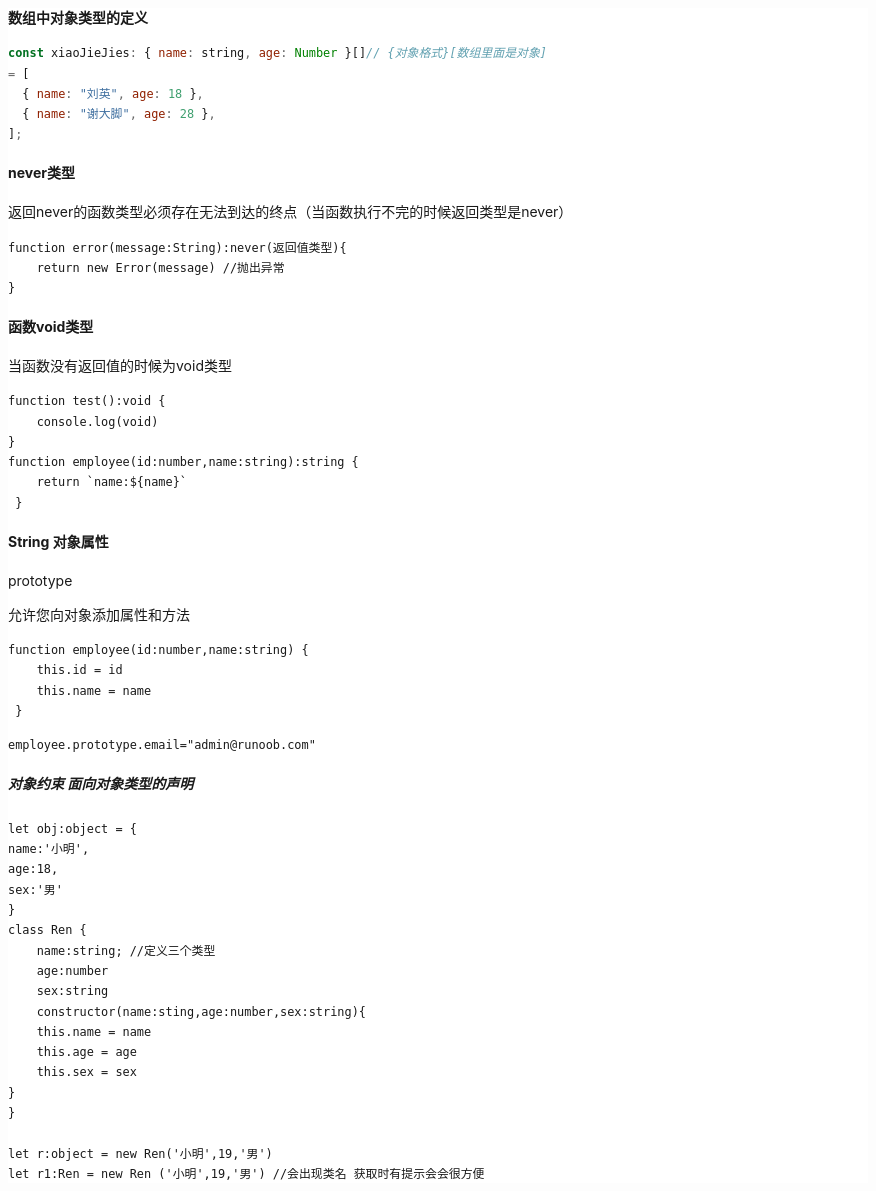 **数组中对象类型的定义**

```js
const xiaoJieJies: { name: string, age: Number }[]// {对象格式}[数组里面是对象]
= [
  { name: "刘英", age: 18 },
  { name: "谢大脚", age: 28 },
];
```

#### never类型

返回never的函数类型必须存在无法到达的终点（当函数执行不完的时候返回类型是never）

```
function error(message:String):never(返回值类型){
	return new Error(message) //抛出异常 
}
```

#### 函数void类型

当函数没有返回值的时候为void类型

```
function test():void {
	console.log(void)
}
function employee(id:number,name:string):string { 
    return `name:${name}`
 } 
```

#### String 对象属性

prototype

允许您向对象添加属性和方法

```
function employee(id:number,name:string) { 
    this.id = id 
    this.name = name 
 } 
```

```
employee.prototype.email="admin@runoob.com"
```

##### 对象约束  面向对象类型的声明

```
let obj:object = {
name:'小明',
age:18,
sex:'男'
}
class Ren {
	name:string; //定义三个类型
	age:number
	sex:string
	constructor(name:sting,age:number,sex:string){
	this.name = name 
	this.age = age
	this.sex = sex
}
}

let r:object = new Ren('小明',19,'男')
let r1:Ren = new Ren ('小明',19,'男') //会出现类名 获取时有提示会会很方便
```

  [propname: string]: any;